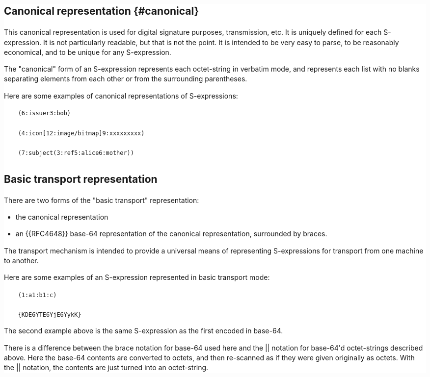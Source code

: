 ## Canonical representation {#canonical}

This canonical representation is used for digital signature
purposes, transmission, etc.  It is uniquely defined for each
S-expression.  It is not particularly readable, but that is not the
point.  It is intended to be very easy to parse, to be reasonably
economical, and to be unique for any S-expression.

The "canonical" form of an S-expression represents each
octet-string in verbatim mode, and represents each list with no blanks
separating elements from each other or from the surrounding
parentheses.

Here are some examples of canonical representations of
S-expressions:

~~~~
    (6:issuer3:bob)

    (4:icon[12:image/bitmap]9:xxxxxxxxx)

    (7:subject(3:ref5:alice6:mother))
~~~~


## Basic transport representation

There are two forms of the "basic transport" representation:


* the canonical representation

* an {{RFC4648}} base-64 representation of the canonical
  representation, surrounded by braces.

The transport mechanism is intended to provide a universal means of
representing S-expressions for transport from one machine to
another.

Here are some examples of an S-expression represented in basic
transport mode:

~~~~
    (1:a1:b1:c)

    {KDE6YTE6YjE6YykK}
~~~~

The second example above is the same S-expression as the first
encoded in base-64.

There is a difference between the brace notation for base-64 used
here and the \|\| notation for base-64'd octet-strings described above.
Here the base-64 contents are converted to octets, and then re-scanned
as if they were given originally as octets.  With the \|\| notation, the
contents are just turned into an octet-string.
